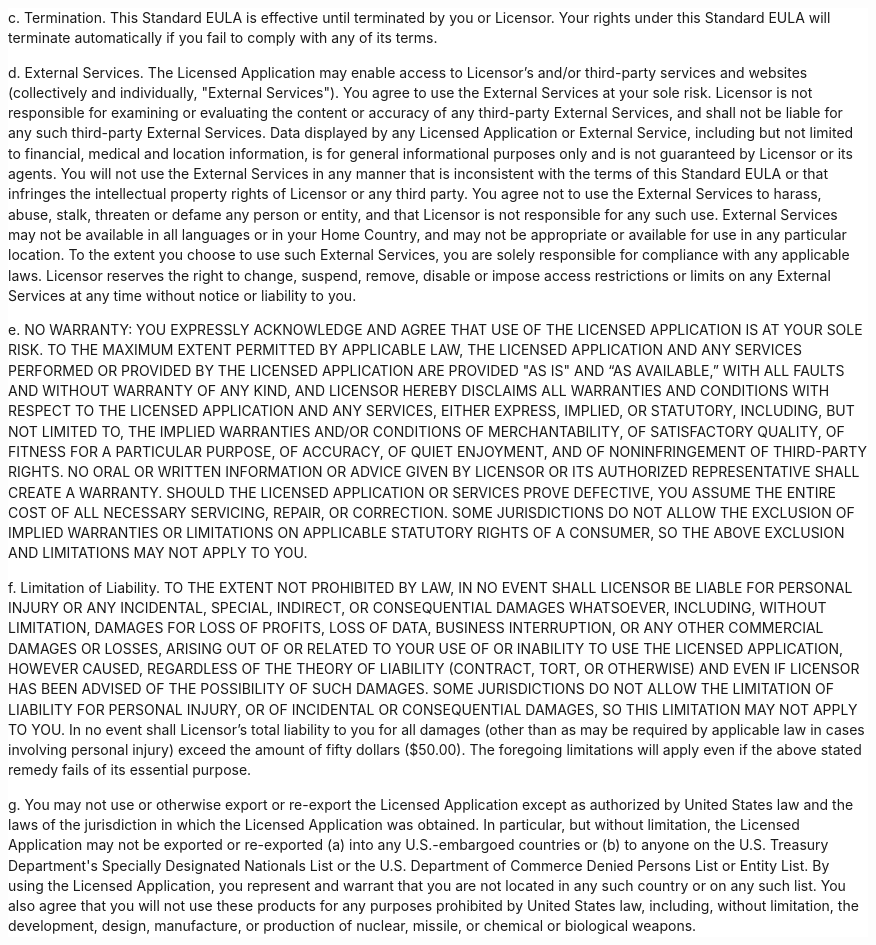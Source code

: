 c. Termination. This Standard EULA is effective until terminated by you or Licensor. Your rights under this Standard EULA will terminate automatically if you fail to comply with any of its terms.

d. External Services. The Licensed Application may enable access to Licensor’s and/or third-party services and websites (collectively and individually, "External Services"). You agree to use the External Services at your sole risk. Licensor is not responsible for examining or evaluating the content or accuracy of any third-party External Services, and shall not be liable for any such third-party External Services. Data displayed by any Licensed Application or External Service, including but not limited to financial, medical and location information, is for general informational purposes only and is not guaranteed by Licensor or its agents. You will not use the External Services in any manner that is inconsistent with the terms of this Standard EULA or that infringes the intellectual property rights of Licensor or any third party. You agree not to use the External Services to harass, abuse, stalk, threaten or defame any person or entity, and that Licensor is not responsible for any such use. External Services may not be available in all languages or in your Home Country, and may not be appropriate or available for use in any particular location. To the extent you choose to use such External Services, you are solely responsible for compliance with any applicable laws. Licensor reserves the right to change, suspend, remove, disable or impose access restrictions or limits on any External Services at any time without notice or liability to you.

e. NO WARRANTY: YOU EXPRESSLY ACKNOWLEDGE AND AGREE THAT USE OF THE LICENSED APPLICATION IS AT YOUR SOLE RISK. TO THE MAXIMUM EXTENT PERMITTED BY APPLICABLE LAW, THE LICENSED APPLICATION AND ANY SERVICES PERFORMED OR PROVIDED BY THE LICENSED APPLICATION ARE PROVIDED "AS IS" AND “AS AVAILABLE,” WITH ALL FAULTS AND WITHOUT WARRANTY OF ANY KIND, AND LICENSOR HEREBY DISCLAIMS ALL WARRANTIES AND CONDITIONS WITH RESPECT TO THE LICENSED APPLICATION AND ANY SERVICES, EITHER EXPRESS, IMPLIED, OR STATUTORY, INCLUDING, BUT NOT LIMITED TO, THE IMPLIED WARRANTIES AND/OR CONDITIONS OF MERCHANTABILITY, OF SATISFACTORY QUALITY, OF FITNESS FOR A PARTICULAR PURPOSE, OF ACCURACY, OF QUIET ENJOYMENT, AND OF NONINFRINGEMENT OF THIRD-PARTY RIGHTS. NO ORAL OR WRITTEN INFORMATION OR ADVICE GIVEN BY LICENSOR OR ITS AUTHORIZED REPRESENTATIVE SHALL CREATE A WARRANTY. SHOULD THE LICENSED APPLICATION OR SERVICES PROVE DEFECTIVE, YOU ASSUME THE ENTIRE COST OF ALL NECESSARY SERVICING, REPAIR, OR CORRECTION. SOME JURISDICTIONS DO NOT ALLOW THE EXCLUSION OF IMPLIED WARRANTIES OR LIMITATIONS ON APPLICABLE STATUTORY RIGHTS OF A CONSUMER, SO THE ABOVE EXCLUSION AND LIMITATIONS MAY NOT APPLY TO YOU.

f. Limitation of Liability. TO THE EXTENT NOT PROHIBITED BY LAW, IN NO EVENT SHALL LICENSOR BE LIABLE FOR PERSONAL INJURY OR ANY INCIDENTAL, SPECIAL, INDIRECT, OR CONSEQUENTIAL DAMAGES WHATSOEVER, INCLUDING, WITHOUT LIMITATION, DAMAGES FOR LOSS OF PROFITS, LOSS OF DATA, BUSINESS INTERRUPTION, OR ANY OTHER COMMERCIAL DAMAGES OR LOSSES, ARISING OUT OF OR RELATED TO YOUR USE OF OR INABILITY TO USE THE LICENSED APPLICATION, HOWEVER CAUSED, REGARDLESS OF THE THEORY OF LIABILITY (CONTRACT, TORT, OR OTHERWISE) AND EVEN IF LICENSOR HAS BEEN ADVISED OF THE POSSIBILITY OF SUCH DAMAGES. SOME JURISDICTIONS DO NOT ALLOW THE LIMITATION OF LIABILITY FOR PERSONAL INJURY, OR OF INCIDENTAL OR CONSEQUENTIAL DAMAGES, SO THIS LIMITATION MAY NOT APPLY TO YOU. In no event shall Licensor’s total liability to you for all damages (other than as may be required by applicable law in cases involving personal injury) exceed the amount of fifty dollars ($50.00). The foregoing limitations will apply even if the above stated remedy fails of its essential purpose.

g. You may not use or otherwise export or re-export the Licensed Application except as authorized by United States law and the laws of the jurisdiction in which the Licensed Application was obtained. In particular, but without limitation, the Licensed Application may not be exported or re-exported (a) into any U.S.-embargoed countries or (b) to anyone on the U.S. Treasury Department's Specially Designated Nationals List or the U.S. Department of Commerce Denied Persons List or Entity List. By using the Licensed Application, you represent and warrant that you are not located in any such country or on any such list. You also agree that you will not use these products for any purposes prohibited by United States law, including, without limitation, the development, design, manufacture, or production of nuclear, missile, or chemical or biological weapons.
